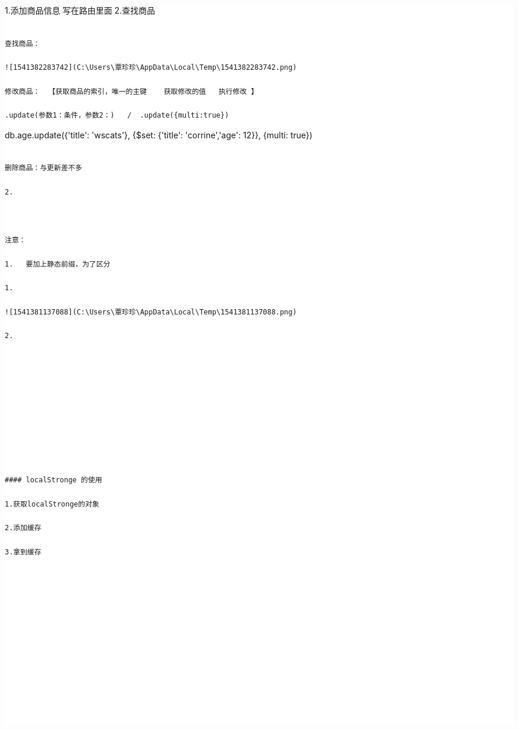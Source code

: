    1.添加商品信息  写在路由里面
   2.查找商品  
   ```

   查找商品：

   ![1541382283742](C:\Users\覃珍珍\AppData\Local\Temp\1541382283742.png)

   修改商品：  【获取商品的索引，唯一的主键    获取修改的值   执行修改 】

   .update(参数1：条件，参数2：)   /  .update({multi:true})

   ```
   db.age.update({'title': 'wscats'}, {$set: {'title': 'corrine','age': 12}}, {multi: true})
   ```

   删除商品：与更新差不多

2. 



注意：

1.   要加上静态前缀，为了区分

   1. 

   ![1541381137088](C:\Users\覃珍珍\AppData\Local\Temp\1541381137088.png)

2. 











#### localStronge 的使用

1.获取localStronge的对象

2.添加缓存

3.拿到缓存















   ```